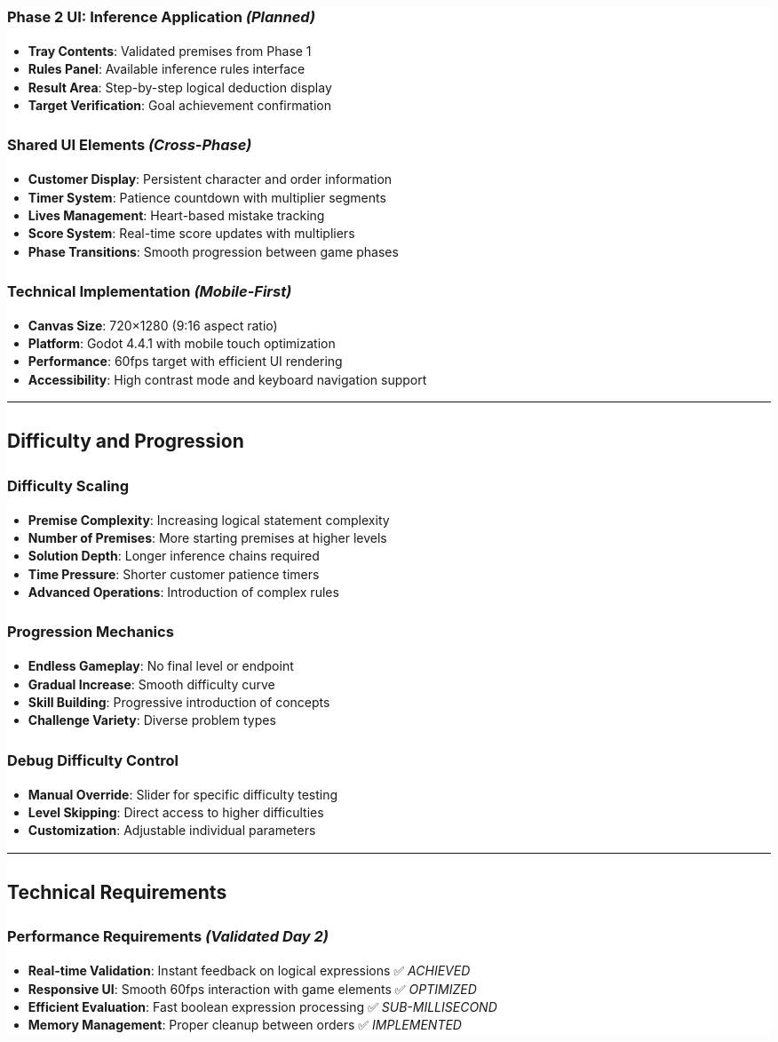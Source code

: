 ### Phase 2 UI: Inference Application *(Planned)*
- **Tray Contents**: Validated premises from Phase 1
- **Rules Panel**: Available inference rules interface
- **Result Area**: Step-by-step logical deduction display
- **Target Verification**: Goal achievement confirmation

### Shared UI Elements *(Cross-Phase)*
- **Customer Display**: Persistent character and order information
- **Timer System**: Patience countdown with multiplier segments
- **Lives Management**: Heart-based mistake tracking
- **Score System**: Real-time score updates with multipliers
- **Phase Transitions**: Smooth progression between game phases

### Technical Implementation *(Mobile-First)*
- **Canvas Size**: 720×1280 (9:16 aspect ratio)
- **Platform**: Godot 4.4.1 with mobile touch optimization
- **Performance**: 60fps target with efficient UI rendering
- **Accessibility**: High contrast mode and keyboard navigation support

---

## Difficulty and Progression

### Difficulty Scaling
- **Premise Complexity**: Increasing logical statement complexity
- **Number of Premises**: More starting premises at higher levels
- **Solution Depth**: Longer inference chains required
- **Time Pressure**: Shorter customer patience timers
- **Advanced Operations**: Introduction of complex rules

### Progression Mechanics
- **Endless Gameplay**: No final level or endpoint
- **Gradual Increase**: Smooth difficulty curve
- **Skill Building**: Progressive introduction of concepts
- **Challenge Variety**: Diverse problem types

### Debug Difficulty Control
- **Manual Override**: Slider for specific difficulty testing
- **Level Skipping**: Direct access to higher difficulties
- **Customization**: Adjustable individual parameters

---

## Technical Requirements

### Performance Requirements *(Validated Day 2)*
- **Real-time Validation**: Instant feedback on logical expressions ✅ *ACHIEVED*
- **Responsive UI**: Smooth 60fps interaction with game elements ✅ *OPTIMIZED*
- **Efficient Evaluation**: Fast boolean expression processing ✅ *SUB-MILLISECOND*
- **Memory Management**: Proper cleanup between orders ✅ *IMPLEMENTED*
